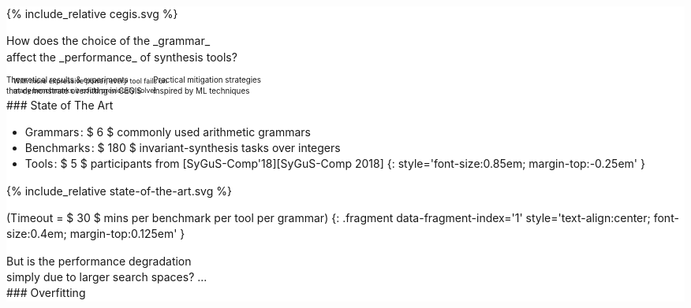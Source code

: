 {% include_relative cegis.svg %}

<div class='fragment color-medium-accent focus-box' data-fragment-index='4' style='margin-top:0.5em'>
  How does the choice of the _grammar_ <br>
  affect the _performance_ of synthesis tools?
</div>

<div class='columns' style='margin-top:1.25em; font-size:0.7em'>
<div class='fragment color-highlight focus-box' data-fragment-index='5'>
  Theoretical results & experiments <br>
  that demonstrate <span class='color-faded color-accent'>overfitting</span> in CEGIS
</div>
<div class='fragment color-highlight focus-box' data-fragment-index='6'>
  Practical mitigation strategies <br>
  inspired by ML techniques
</div>
</div>
</section>



<section>
### State of The Art

- <span class='subheading'>Grammars</span>&hairsp;: $ 6 $ commonly used arithmetic grammars
- <span class='subheading'>Benchmarks</span>&hairsp;: $ 180 $ invariant-synthesis tasks over integers
- <span class='subheading'>Tools</span>&hairsp;: $ 5 $ participants from [SyGuS-Comp&apos;18][SyGuS-Comp 2018]
{: style='font-size:0.85em; margin-top:-0.25em' }

{% include_relative state-of-the-art.svg %}

(Timeout = $ 30 $ mins per benchmark per tool per grammar)
{: .fragment data-fragment-index='1' style='text-align:center; font-size:0.4em; margin-top:0.125em' }

<div class='fragment color-accent focus-box' data-fragment-index='2'
     style='position:absolute; font-size:0.625em; width:22.75em; top:12.875em; left:3.75em'>
  With more expressive power,
  <em>every</em> tool fails on many benchmarks it could previously solve!
</div>

<div class='fragment color-medium-accent focus-box' data-fragment-index='3' style='margin-top:0.25em'>
  But is the <span class='color-faded color-accent'>performance degradation</span>
  <br> simply due to larger search spaces? ...
</div>
</section>



<section>
### Overfitting
